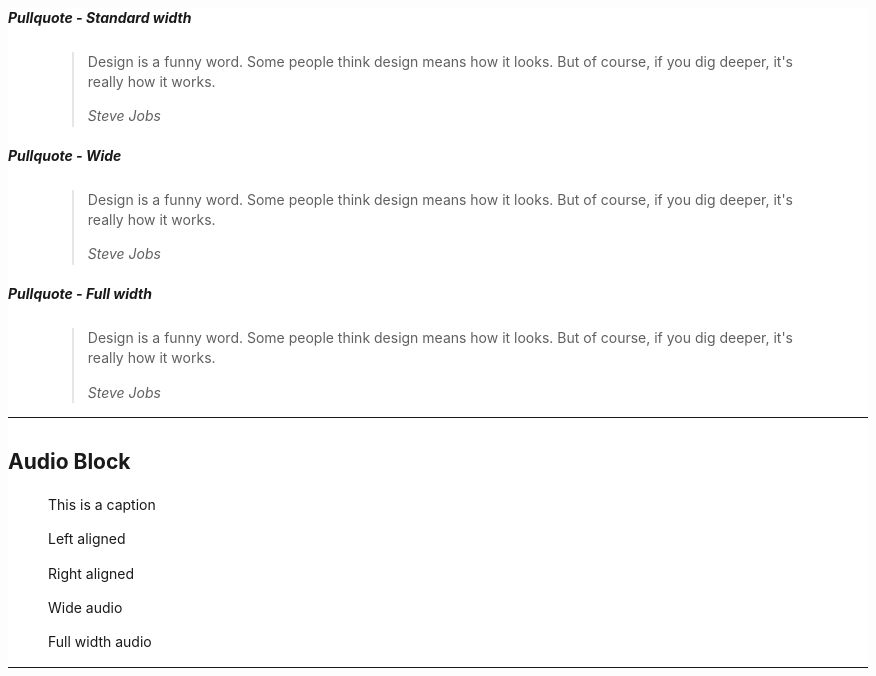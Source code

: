 <h5 class="wp-block-heading">Pullquote - Standard width</h5>



<figure class="wp-block-pullquote"><blockquote><p>Design is a funny word. Some people think design means how it looks. But of course, if you dig deeper, it's really how it works.</p><cite>Steve Jobs</cite></blockquote></figure>



<h5 class="wp-block-heading">Pullquote - Wide</h5>



<figure class="wp-block-pullquote alignwide"><blockquote><p>Design is a funny word. Some people think design means how it looks. But of course, if you dig deeper, it's really how it works.</p><cite>Steve Jobs</cite></blockquote></figure>



<h5 class="wp-block-heading">Pullquote - Full width</h5>



<figure class="wp-block-pullquote alignfull"><blockquote><p>Design is a funny word. Some people think design means how it looks. But of course, if you dig deeper, it's really how it works.</p><cite>Steve Jobs</cite></blockquote></figure>



<hr class="wp-block-separator has-css-opacity"/>



<h2 class="wp-block-heading has-text-align-center">Audio Block</h2>



<figure class="wp-block-audio"><audio controls src="https://sample-videos.com/audio/mp3/crowd-cheering.mp3"></audio><figcaption class="wp-element-caption">This is a caption</figcaption></figure>



<figure class="wp-block-audio alignleft"><audio controls src="https://freemusicarchive.org/file/music/WFMU/Broke_For_Free/Directionless_EP/Broke_For_Free_-_01_-_Night_Owl.mp3"></audio><figcaption class="wp-element-caption">Left aligned</figcaption></figure>



<figure class="wp-block-audio alignright"><audio controls src="https://freemusicarchive.org/file/music/WFMU/Broke_For_Free/Directionless_EP/Broke_For_Free_-_01_-_Night_Owl.mp3"></audio><figcaption class="wp-element-caption">Right aligned</figcaption></figure>



<figure class="wp-block-audio alignwide"><audio controls src="https://sample-videos.com/audio/mp3/crowd-cheering.mp3"></audio><figcaption class="wp-element-caption">Wide audio</figcaption></figure>



<figure class="wp-block-audio alignfull"><audio controls src="https://sample-videos.com/audio/mp3/crowd-cheering.mp3"></audio><figcaption class="wp-element-caption">Full width audio</figcaption></figure>



<hr class="wp-block-separator has-css-opacity"/>



